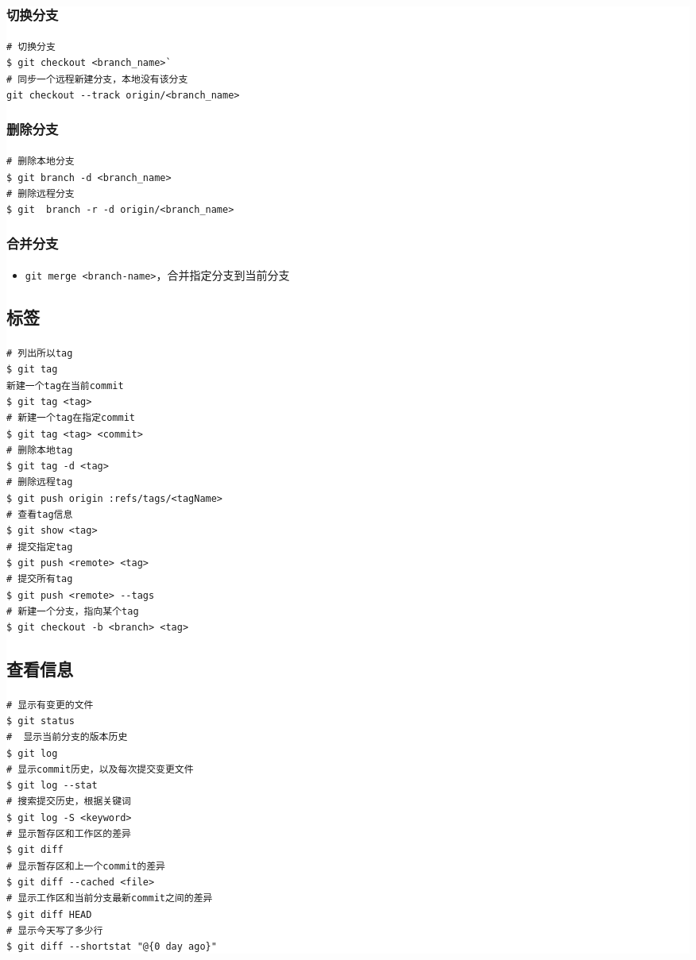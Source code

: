 ### 切换分支

``` shell
# 切换分支
$ git checkout <branch_name>`
# 同步一个远程新建分支，本地没有该分支
git checkout --track origin/<branch_name>
```

### 删除分支

``` shell
# 删除本地分支
$ git branch -d <branch_name>
# 删除远程分支
$ git  branch -r -d origin/<branch_name>
```

### 合并分支

+ `git merge <branch-name>`，合并指定分支到当前分支

## 标签

``` shell
# 列出所以tag
$ git tag
新建一个tag在当前commit
$ git tag <tag>
# 新建一个tag在指定commit
$ git tag <tag> <commit>
# 删除本地tag
$ git tag -d <tag>
# 删除远程tag
$ git push origin :refs/tags/<tagName>
# 查看tag信息
$ git show <tag>
# 提交指定tag
$ git push <remote> <tag>
# 提交所有tag
$ git push <remote> --tags
# 新建一个分支，指向某个tag
$ git checkout -b <branch> <tag>
```

## 查看信息

``` shell
# 显示有变更的文件
$ git status
#  显示当前分支的版本历史
$ git log
# 显示commit历史，以及每次提交变更文件
$ git log --stat
# 搜索提交历史，根据关键词
$ git log -S <keyword>
# 显示暂存区和工作区的差异
$ git diff
# 显示暂存区和上一个commit的差异
$ git diff --cached <file>
# 显示工作区和当前分支最新commit之间的差异
$ git diff HEAD
# 显示今天写了多少行
$ git diff --shortstat "@{0 day ago}"
```
